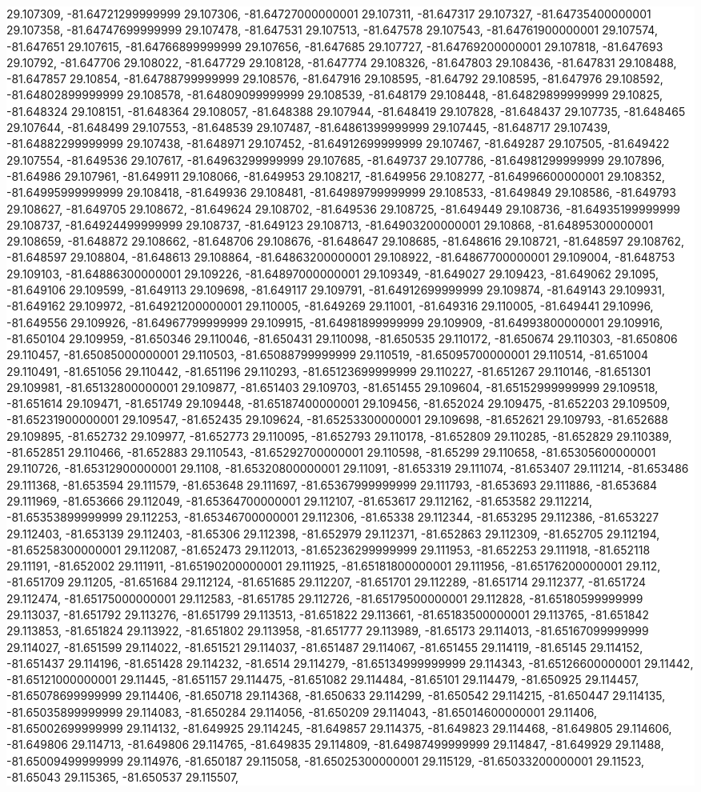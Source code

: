   29.107309, -81.64721299999999 29.107306, -81.64727000000001 29.107311, -81.647317
  29.107327, -81.64735400000001 29.107358, -81.64747699999999 29.107478, -81.647531
  29.107513, -81.647578 29.107543, -81.64761900000001 29.107574, -81.647651 29.107615,
  -81.64766899999999 29.107656, -81.647685 29.107727, -81.64769200000001 29.107818,
  -81.647693 29.10792, -81.647706 29.108022, -81.647729 29.108128, -81.647774 29.108326,
  -81.647803 29.108436, -81.647831 29.108488, -81.647857 29.10854, -81.64788799999999
  29.108576, -81.647916 29.108595, -81.64792 29.108595, -81.647976 29.108592, -81.64802899999999
  29.108578, -81.64809099999999 29.108539, -81.648179 29.108448, -81.64829899999999
  29.10825, -81.648324 29.108151, -81.648364 29.108057, -81.648388 29.107944, -81.648419
  29.107828, -81.648437 29.107735, -81.648465 29.107644, -81.648499 29.107553, -81.648539
  29.107487, -81.64861399999999 29.107445, -81.648717 29.107439, -81.64882299999999
  29.107438, -81.648971 29.107452, -81.64912699999999 29.107467, -81.649287 29.107505,
  -81.649422 29.107554, -81.649536 29.107617, -81.64963299999999 29.107685, -81.649737
  29.107786, -81.64981299999999 29.107896, -81.64986 29.107961, -81.649911 29.108066,
  -81.649953 29.108217, -81.649956 29.108277, -81.64996600000001 29.108352, -81.64995999999999
  29.108418, -81.649936 29.108481, -81.64989799999999 29.108533, -81.649849 29.108586,
  -81.649793 29.108627, -81.649705 29.108672, -81.649624 29.108702, -81.649536 29.108725,
  -81.649449 29.108736, -81.64935199999999 29.108737, -81.64924499999999 29.108737,
  -81.649123 29.108713, -81.64903200000001 29.10868, -81.64895300000001 29.108659,
  -81.648872 29.108662, -81.648706 29.108676, -81.648647 29.108685, -81.648616 29.108721,
  -81.648597 29.108762, -81.648597 29.108804, -81.648613 29.108864, -81.64863200000001
  29.108922, -81.64867700000001 29.109004, -81.648753 29.109103, -81.64886300000001
  29.109226, -81.64897000000001 29.109349, -81.649027 29.109423, -81.649062 29.1095,
  -81.649106 29.109599, -81.649113 29.109698, -81.649117 29.109791, -81.64912699999999
  29.109874, -81.649143 29.109931, -81.649162 29.109972, -81.64921200000001 29.110005,
  -81.649269 29.11001, -81.649316 29.110005, -81.649441 29.10996, -81.649556 29.109926,
  -81.64967799999999 29.109915, -81.64981899999999 29.109909, -81.64993800000001 29.109916,
  -81.650104 29.109959, -81.650346 29.110046, -81.650431 29.110098, -81.650535 29.110172,
  -81.650674 29.110303, -81.650806 29.110457, -81.65085000000001 29.110503, -81.65088799999999
  29.110519, -81.65095700000001 29.110514, -81.651004 29.110491, -81.651056 29.110442,
  -81.651196 29.110293, -81.65123699999999 29.110227, -81.651267 29.110146, -81.651301
  29.109981, -81.65132800000001 29.109877, -81.651403 29.109703, -81.651455 29.109604,
  -81.65152999999999 29.109518, -81.651614 29.109471, -81.651749 29.109448, -81.65187400000001
  29.109456, -81.652024 29.109475, -81.652203 29.109509, -81.65231900000001 29.109547,
  -81.652435 29.109624, -81.65253300000001 29.109698, -81.652621 29.109793, -81.652688
  29.109895, -81.652732 29.109977, -81.652773 29.110095, -81.652793 29.110178, -81.652809
  29.110285, -81.652829 29.110389, -81.652851 29.110466, -81.652883 29.110543, -81.65292700000001
  29.110598, -81.65299 29.110658, -81.65305600000001 29.110726, -81.65312900000001
  29.1108, -81.65320800000001 29.11091, -81.653319 29.111074, -81.653407 29.111214,
  -81.653486 29.111368, -81.653594 29.111579, -81.653648 29.111697, -81.65367999999999
  29.111793, -81.653693 29.111886, -81.653684 29.111969, -81.653666 29.112049, -81.65364700000001
  29.112107, -81.653617 29.112162, -81.653582 29.112214, -81.65353899999999 29.112253,
  -81.65346700000001 29.112306, -81.65338 29.112344, -81.653295 29.112386, -81.653227
  29.112403, -81.653139 29.112403, -81.65306 29.112398, -81.652979 29.112371, -81.652863
  29.112309, -81.652705 29.112194, -81.65258300000001 29.112087, -81.652473 29.112013,
  -81.65236299999999 29.111953, -81.652253 29.111918, -81.652118 29.11191, -81.652002
  29.111911, -81.65190200000001 29.111925, -81.65181800000001 29.111956, -81.65176200000001
  29.112, -81.651709 29.11205, -81.651684 29.112124, -81.651685 29.112207, -81.651701
  29.112289, -81.651714 29.112377, -81.651724 29.112474, -81.65175000000001 29.112583,
  -81.651785 29.112726, -81.65179500000001 29.112828, -81.65180599999999 29.113037,
  -81.651792 29.113276, -81.651799 29.113513, -81.651822 29.113661, -81.65183500000001
  29.113765, -81.651842 29.113853, -81.651824 29.113922, -81.651802 29.113958, -81.651777
  29.113989, -81.65173 29.114013, -81.65167099999999 29.114027, -81.651599 29.114022,
  -81.651521 29.114037, -81.651487 29.114067, -81.651455 29.114119, -81.65145 29.114152,
  -81.651437 29.114196, -81.651428 29.114232, -81.6514 29.114279, -81.65134999999999
  29.114343, -81.65126600000001 29.11442, -81.65121000000001 29.11445, -81.651157
  29.114475, -81.651082 29.114484, -81.65101 29.114479, -81.650925 29.114457, -81.65078699999999
  29.114406, -81.650718 29.114368, -81.650633 29.114299, -81.650542 29.114215, -81.650447
  29.114135, -81.65035899999999 29.114083, -81.650284 29.114056, -81.650209 29.114043,
  -81.65014600000001 29.11406, -81.65002699999999 29.114132, -81.649925 29.114245,
  -81.649857 29.114375, -81.649823 29.114468, -81.649805 29.114606, -81.649806 29.114713,
  -81.649806 29.114765, -81.649835 29.114809, -81.64987499999999 29.114847, -81.649929
  29.11488, -81.65009499999999 29.114976, -81.650187 29.115058, -81.65025300000001
  29.115129, -81.65033200000001 29.11523, -81.65043 29.115365, -81.650537 29.115507,